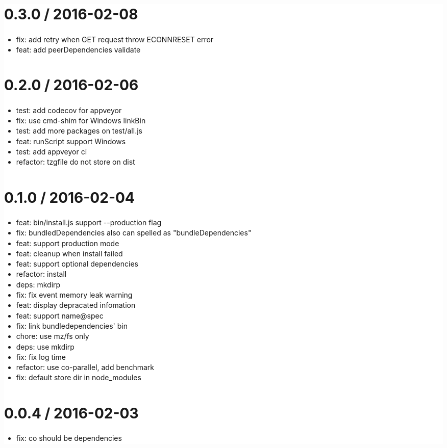 0.3.0 / 2016-02-08
==================

  * fix: add retry when GET request throw ECONNRESET error
  * feat: add peerDependencies validate

0.2.0 / 2016-02-06
==================

  * test: add codecov for appveyor
  * fix: use cmd-shim for Windows linkBin
  * test: add more packages on test/all.js
  * feat: runScript support Windows
  * test: add appveyor ci
  * refactor: tzgfile do not store on dist

0.1.0 / 2016-02-04
==================

  * feat: bin/install.js support --production flag
  * fix: bundledDependencies also can spelled as "bundleDependencies"
  * feat: support production mode
  * feat: cleanup when install failed
  * feat: support optional dependencies
  * refactor: install
  * deps: mkdirp
  * fix: fix event memory leak warning
  * feat: display depracated infomation
  * feat: support name@spec
  * fix: link bundledependencies' bin
  * chore: use mz/fs only
  * deps: use mkdirp
  * fix: fix log time
  * refactor: use co-parallel, add benchmark
  * fix: default store dir in node_modules

0.0.4 / 2016-02-03
==================

 * fix: co should be dependencies
